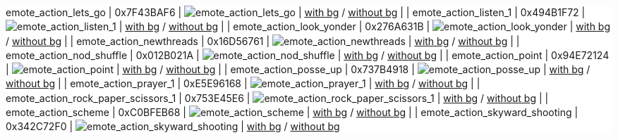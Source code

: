 emote_action_lets_go | 0x7F43BAF6 | ![emote_action_lets_go](http://femga.com/images/samples/ui_textures/multiwheel_emotes/emote_action_lets_go.png) | [with bg](http://femga.com/images/samples/ui_textures/multiwheel_emotes/emote_action_lets_go.png) / [without bg](http://femga.com/images/samples/ui_textures_no_bg/multiwheel_emotes/emote_action_lets_go.png)
 |  | 
emote_action_listen_1 | 0x494B1F72 | ![emote_action_listen_1](http://femga.com/images/samples/ui_textures/multiwheel_emotes/emote_action_listen_1.png) | [with bg](http://femga.com/images/samples/ui_textures/multiwheel_emotes/emote_action_listen_1.png) / [without bg](http://femga.com/images/samples/ui_textures_no_bg/multiwheel_emotes/emote_action_listen_1.png)
 |  | 
emote_action_look_yonder | 0x276A631B | ![emote_action_look_yonder](http://femga.com/images/samples/ui_textures/multiwheel_emotes/emote_action_look_yonder.png) | [with bg](http://femga.com/images/samples/ui_textures/multiwheel_emotes/emote_action_look_yonder.png) / [without bg](http://femga.com/images/samples/ui_textures_no_bg/multiwheel_emotes/emote_action_look_yonder.png)
 |  | 
emote_action_newthreads | 0x16D56761 | ![emote_action_newthreads](http://femga.com/images/samples/ui_textures/multiwheel_emotes/emote_action_newthreads.png) | [with bg](http://femga.com/images/samples/ui_textures/multiwheel_emotes/emote_action_newthreads.png) / [without bg](http://femga.com/images/samples/ui_textures_no_bg/multiwheel_emotes/emote_action_newthreads.png)
 |  | 
emote_action_nod_shuffle | 0x012B021A | ![emote_action_nod_shuffle](http://femga.com/images/samples/ui_textures/multiwheel_emotes/emote_action_nod_shuffle.png) | [with bg](http://femga.com/images/samples/ui_textures/multiwheel_emotes/emote_action_nod_shuffle.png) / [without bg](http://femga.com/images/samples/ui_textures_no_bg/multiwheel_emotes/emote_action_nod_shuffle.png)
 |  | 
emote_action_point | 0x94E72124 | ![emote_action_point](http://femga.com/images/samples/ui_textures/multiwheel_emotes/emote_action_point.png) | [with bg](http://femga.com/images/samples/ui_textures/multiwheel_emotes/emote_action_point.png) / [without bg](http://femga.com/images/samples/ui_textures_no_bg/multiwheel_emotes/emote_action_point.png)
 |  | 
emote_action_posse_up | 0x737B4918 | ![emote_action_posse_up](http://femga.com/images/samples/ui_textures/multiwheel_emotes/emote_action_posse_up.png) | [with bg](http://femga.com/images/samples/ui_textures/multiwheel_emotes/emote_action_posse_up.png) / [without bg](http://femga.com/images/samples/ui_textures_no_bg/multiwheel_emotes/emote_action_posse_up.png)
 |  | 
emote_action_prayer_1 | 0xE5E96168 | ![emote_action_prayer_1](http://femga.com/images/samples/ui_textures/multiwheel_emotes/emote_action_prayer_1.png) | [with bg](http://femga.com/images/samples/ui_textures/multiwheel_emotes/emote_action_prayer_1.png) / [without bg](http://femga.com/images/samples/ui_textures_no_bg/multiwheel_emotes/emote_action_prayer_1.png)
 |  | 
emote_action_rock_paper_scissors_1 | 0x753E45E6 | ![emote_action_rock_paper_scissors_1](http://femga.com/images/samples/ui_textures/multiwheel_emotes/emote_action_rock_paper_scissors_1.png) | [with bg](http://femga.com/images/samples/ui_textures/multiwheel_emotes/emote_action_rock_paper_scissors_1.png) / [without bg](http://femga.com/images/samples/ui_textures_no_bg/multiwheel_emotes/emote_action_rock_paper_scissors_1.png)
 |  | 
emote_action_scheme | 0xC0BFEB68 | ![emote_action_scheme](http://femga.com/images/samples/ui_textures/multiwheel_emotes/emote_action_scheme.png) | [with bg](http://femga.com/images/samples/ui_textures/multiwheel_emotes/emote_action_scheme.png) / [without bg](http://femga.com/images/samples/ui_textures_no_bg/multiwheel_emotes/emote_action_scheme.png)
 |  | 
emote_action_skyward_shooting | 0x342C72F0 | ![emote_action_skyward_shooting](http://femga.com/images/samples/ui_textures/multiwheel_emotes/emote_action_skyward_shooting.png) | [with bg](http://femga.com/images/samples/ui_textures/multiwheel_emotes/emote_action_skyward_shooting.png) / [without bg](http://femga.com/images/samples/ui_textures_no_bg/multiwheel_emotes/emote_action_skyward_shooting.png)